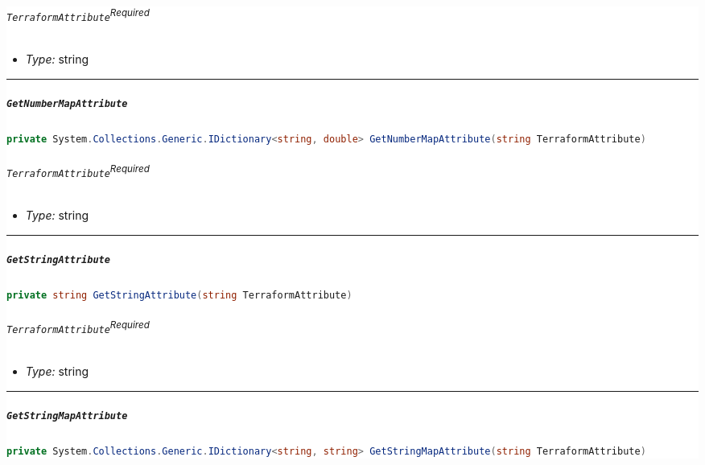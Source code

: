 ###### `TerraformAttribute`<sup>Required</sup> <a name="TerraformAttribute" id="@cdktf/provider-vsphere.dataVsphereGuestOsCustomization.DataVsphereGuestOsCustomizationSpecNetworkInterfaceOutputReference.getNumberListAttribute.parameter.terraformAttribute"></a>

- *Type:* string

---

##### `GetNumberMapAttribute` <a name="GetNumberMapAttribute" id="@cdktf/provider-vsphere.dataVsphereGuestOsCustomization.DataVsphereGuestOsCustomizationSpecNetworkInterfaceOutputReference.getNumberMapAttribute"></a>

```csharp
private System.Collections.Generic.IDictionary<string, double> GetNumberMapAttribute(string TerraformAttribute)
```

###### `TerraformAttribute`<sup>Required</sup> <a name="TerraformAttribute" id="@cdktf/provider-vsphere.dataVsphereGuestOsCustomization.DataVsphereGuestOsCustomizationSpecNetworkInterfaceOutputReference.getNumberMapAttribute.parameter.terraformAttribute"></a>

- *Type:* string

---

##### `GetStringAttribute` <a name="GetStringAttribute" id="@cdktf/provider-vsphere.dataVsphereGuestOsCustomization.DataVsphereGuestOsCustomizationSpecNetworkInterfaceOutputReference.getStringAttribute"></a>

```csharp
private string GetStringAttribute(string TerraformAttribute)
```

###### `TerraformAttribute`<sup>Required</sup> <a name="TerraformAttribute" id="@cdktf/provider-vsphere.dataVsphereGuestOsCustomization.DataVsphereGuestOsCustomizationSpecNetworkInterfaceOutputReference.getStringAttribute.parameter.terraformAttribute"></a>

- *Type:* string

---

##### `GetStringMapAttribute` <a name="GetStringMapAttribute" id="@cdktf/provider-vsphere.dataVsphereGuestOsCustomization.DataVsphereGuestOsCustomizationSpecNetworkInterfaceOutputReference.getStringMapAttribute"></a>

```csharp
private System.Collections.Generic.IDictionary<string, string> GetStringMapAttribute(string TerraformAttribute)
```
